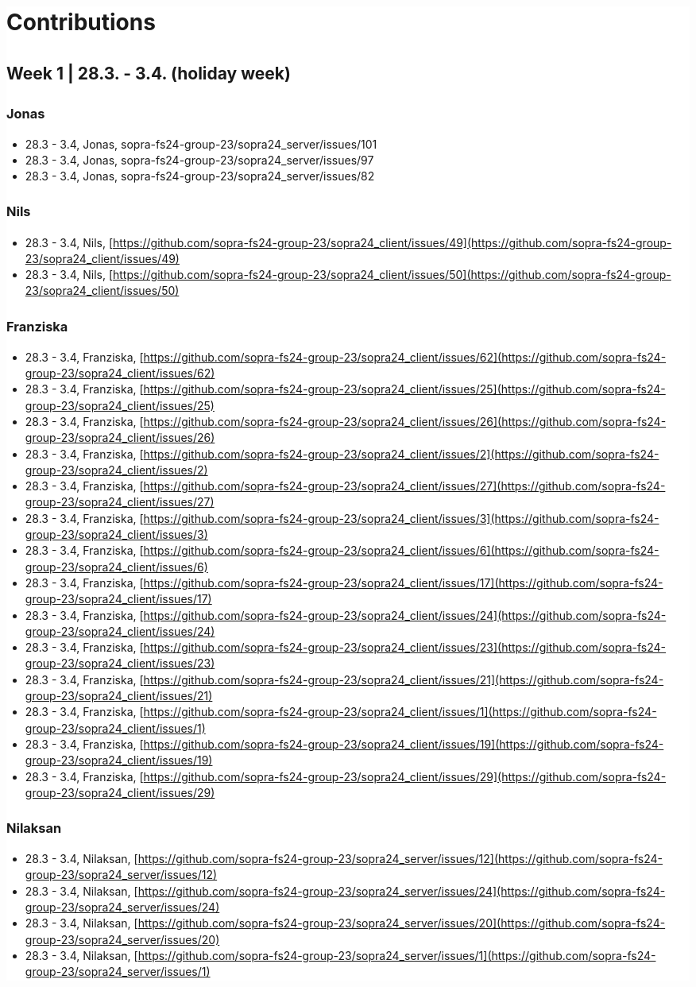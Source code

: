 # Contributions

## Week 1 | 28.3. - 3.4. (holiday week)
### Jonas
- 28.3 - 3.4, Jonas, sopra-fs24-group-23/sopra24_server/issues/101
- 28.3 - 3.4, Jonas, sopra-fs24-group-23/sopra24_server/issues/97
- 28.3 - 3.4, Jonas, sopra-fs24-group-23/sopra24_server/issues/82

### Nils
- 28.3 - 3.4, Nils, [https://github.com/sopra-fs24-group-23/sopra24_client/issues/49](https://github.com/sopra-fs24-group-23/sopra24_client/issues/49)
- 28.3 - 3.4, Nils, [https://github.com/sopra-fs24-group-23/sopra24_client/issues/50](https://github.com/sopra-fs24-group-23/sopra24_client/issues/50)

### Franziska
- 28.3 - 3.4, Franziska, [https://github.com/sopra-fs24-group-23/sopra24_client/issues/62](https://github.com/sopra-fs24-group-23/sopra24_client/issues/62)
- 28.3 - 3.4, Franziska, [https://github.com/sopra-fs24-group-23/sopra24_client/issues/25](https://github.com/sopra-fs24-group-23/sopra24_client/issues/25)
- 28.3 - 3.4, Franziska, [https://github.com/sopra-fs24-group-23/sopra24_client/issues/26](https://github.com/sopra-fs24-group-23/sopra24_client/issues/26)
- 28.3 - 3.4, Franziska, [https://github.com/sopra-fs24-group-23/sopra24_client/issues/2](https://github.com/sopra-fs24-group-23/sopra24_client/issues/2)
- 28.3 - 3.4, Franziska, [https://github.com/sopra-fs24-group-23/sopra24_client/issues/27](https://github.com/sopra-fs24-group-23/sopra24_client/issues/27)
- 28.3 - 3.4, Franziska, [https://github.com/sopra-fs24-group-23/sopra24_client/issues/3](https://github.com/sopra-fs24-group-23/sopra24_client/issues/3)
- 28.3 - 3.4, Franziska, [https://github.com/sopra-fs24-group-23/sopra24_client/issues/6](https://github.com/sopra-fs24-group-23/sopra24_client/issues/6)
- 28.3 - 3.4, Franziska, [https://github.com/sopra-fs24-group-23/sopra24_client/issues/17](https://github.com/sopra-fs24-group-23/sopra24_client/issues/17)
- 28.3 - 3.4, Franziska, [https://github.com/sopra-fs24-group-23/sopra24_client/issues/24](https://github.com/sopra-fs24-group-23/sopra24_client/issues/24)
- 28.3 - 3.4, Franziska, [https://github.com/sopra-fs24-group-23/sopra24_client/issues/23](https://github.com/sopra-fs24-group-23/sopra24_client/issues/23)
- 28.3 - 3.4, Franziska, [https://github.com/sopra-fs24-group-23/sopra24_client/issues/21](https://github.com/sopra-fs24-group-23/sopra24_client/issues/21)
- 28.3 - 3.4, Franziska, [https://github.com/sopra-fs24-group-23/sopra24_client/issues/1](https://github.com/sopra-fs24-group-23/sopra24_client/issues/1)
- 28.3 - 3.4, Franziska, [https://github.com/sopra-fs24-group-23/sopra24_client/issues/19](https://github.com/sopra-fs24-group-23/sopra24_client/issues/19)
- 28.3 - 3.4, Franziska, [https://github.com/sopra-fs24-group-23/sopra24_client/issues/29](https://github.com/sopra-fs24-group-23/sopra24_client/issues/29)
  
### Nilaksan
- 28.3 - 3.4, Nilaksan, [https://github.com/sopra-fs24-group-23/sopra24_server/issues/12](https://github.com/sopra-fs24-group-23/sopra24_server/issues/12)
- 28.3 - 3.4, Nilaksan, [https://github.com/sopra-fs24-group-23/sopra24_server/issues/24](https://github.com/sopra-fs24-group-23/sopra24_server/issues/24)
- 28.3 - 3.4, Nilaksan, [https://github.com/sopra-fs24-group-23/sopra24_server/issues/20](https://github.com/sopra-fs24-group-23/sopra24_server/issues/20)
- 28.3 - 3.4, Nilaksan, [https://github.com/sopra-fs24-group-23/sopra24_server/issues/1](https://github.com/sopra-fs24-group-23/sopra24_server/issues/1)
